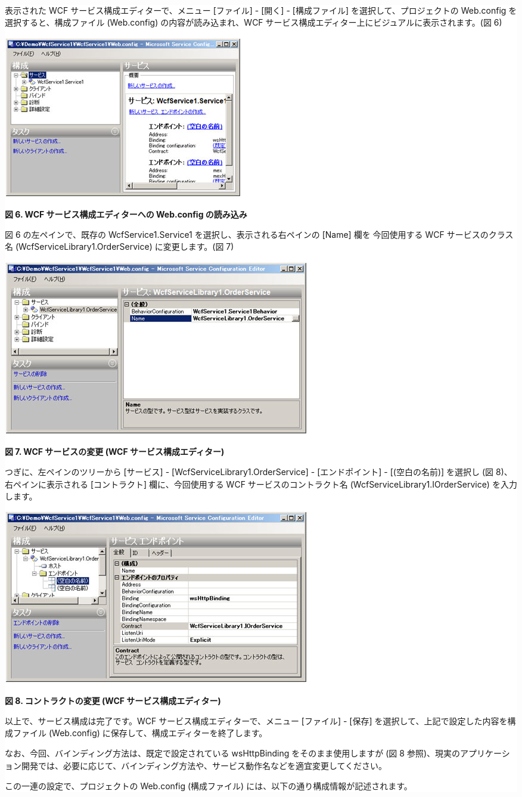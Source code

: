<p>表示された WCF サービス構成エディターで、メニュー [ファイル] - [開く] - [構成ファイル] を選択して、プロジェクトの Web.config を選択すると、構成ファイル (Web.config) の内容が読み込まれ、WCF サービス構成エディター上にビジュアルに表示されます。(図 6)</p>
<p><img src="10006-image.png" alt=""></p>
<p><strong>図 6. WCF サービス構成エディターへの Web.config の読み込み</strong></p>
<p>図 6 の左ペインで、既存の WcfService1.Service1 を選択し、表示される右ペインの [Name] 欄を 今回使用する WCF サービスのクラス名 (WcfServiceLibrary1.OrderService) に変更します。(図 7)</p>
<p><img src="10007-image.png" alt=""></p>
<p><strong>図 7. WCF サービスの変更 (WCF サービス構成エディター)</strong></p>
<p>つぎに、左ペインのツリーから [サービス] - [WcfServiceLibrary1.OrderService] - [エンドポイント] - [(空白の名前)] を選択し (図 8)、右ペインに表示される [コントラクト] 欄に、今回使用する WCF サービスのコントラクト名 (WcfServiceLibrary1.IOrderService) を入力します。</p>
<p><img src="10008-image.png" alt=""></p>
<p><strong>図 8. コントラクトの変更 (WCF サービス構成エディター)</strong></p>
<p>以上で、サービス構成は完了です。WCF サービス構成エディターで、メニュー [ファイル] - [保存] を選択して、上記で設定した内容を構成ファイル (Web.config) に保存して、構成エディターを終了します。</p>
<p>なお、今回、バインディング方法は、既定で設定されている wsHttpBinding をそのまま使用しますが (図 8 参照)、現実のアプリケーション開発では、必要に応じて、バインディング方法や、サービス動作名などを適宜変更してください。</p>
<p>この一連の設定で、プロジェクトの Web.config (構成ファイル) には、以下の通り構成情報が記述されます。</p>
<div class="CodeHighlighter">
<div style="clear:both">